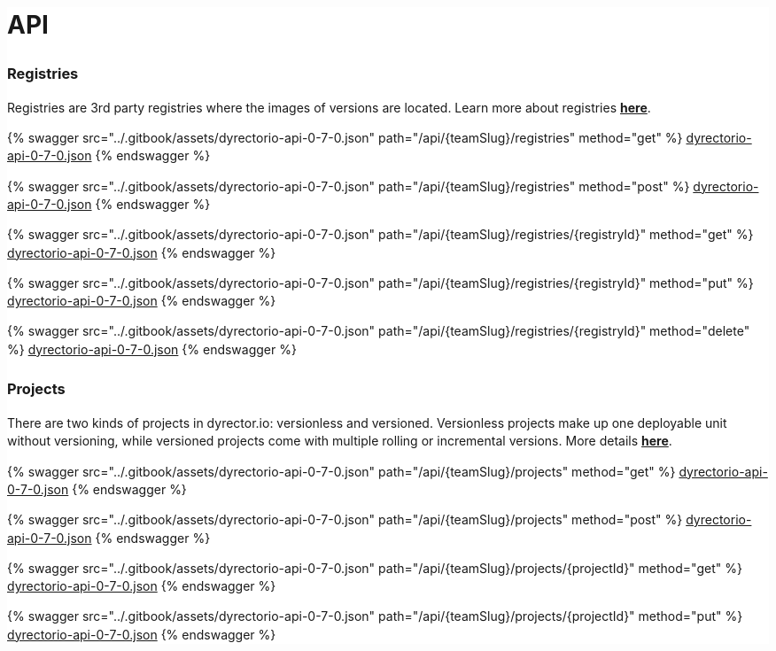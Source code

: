 # API

### Registries

Registries are 3rd party registries where the images of versions are located. Learn more about registries [**here**](../docs/tutorials/add-your-registry/).

{% swagger src="../.gitbook/assets/dyrectorio-api-0-7-0.json" path="/api/{teamSlug}/registries" method="get" %}
[dyrectorio-api-0-7-0.json](../.gitbook/assets/dyrectorio-api-0-7-0.json)
{% endswagger %}

{% swagger src="../.gitbook/assets/dyrectorio-api-0-7-0.json" path="/api/{teamSlug}/registries" method="post" %}
[dyrectorio-api-0-7-0.json](../.gitbook/assets/dyrectorio-api-0-7-0.json)
{% endswagger %}

{% swagger src="../.gitbook/assets/dyrectorio-api-0-7-0.json" path="/api/{teamSlug}/registries/{registryId}" method="get" %}
[dyrectorio-api-0-7-0.json](../.gitbook/assets/dyrectorio-api-0-7-0.json)
{% endswagger %}

{% swagger src="../.gitbook/assets/dyrectorio-api-0-7-0.json" path="/api/{teamSlug}/registries/{registryId}" method="put" %}
[dyrectorio-api-0-7-0.json](../.gitbook/assets/dyrectorio-api-0-7-0.json)
{% endswagger %}

{% swagger src="../.gitbook/assets/dyrectorio-api-0-7-0.json" path="/api/{teamSlug}/registries/{registryId}" method="delete" %}
[dyrectorio-api-0-7-0.json](../.gitbook/assets/dyrectorio-api-0-7-0.json)
{% endswagger %}

### Projects

There are two kinds of projects in dyrector.io: versionless and versioned. Versionless projects make up one deployable unit without versioning, while versioned projects come with multiple rolling or incremental versions. More details [**here**](../docs/tutorials/create-your-product/).

{% swagger src="../.gitbook/assets/dyrectorio-api-0-7-0.json" path="/api/{teamSlug}/projects" method="get" %}
[dyrectorio-api-0-7-0.json](../.gitbook/assets/dyrectorio-api-0-7-0.json)
{% endswagger %}

{% swagger src="../.gitbook/assets/dyrectorio-api-0-7-0.json" path="/api/{teamSlug}/projects" method="post" %}
[dyrectorio-api-0-7-0.json](../.gitbook/assets/dyrectorio-api-0-7-0.json)
{% endswagger %}

{% swagger src="../.gitbook/assets/dyrectorio-api-0-7-0.json" path="/api/{teamSlug}/projects/{projectId}" method="get" %}
[dyrectorio-api-0-7-0.json](../.gitbook/assets/dyrectorio-api-0-7-0.json)
{% endswagger %}

{% swagger src="../.gitbook/assets/dyrectorio-api-0-7-0.json" path="/api/{teamSlug}/projects/{projectId}" method="put" %}
[dyrectorio-api-0-7-0.json](../.gitbook/assets/dyrectorio-api-0-7-0.json)
{% endswagger %}
